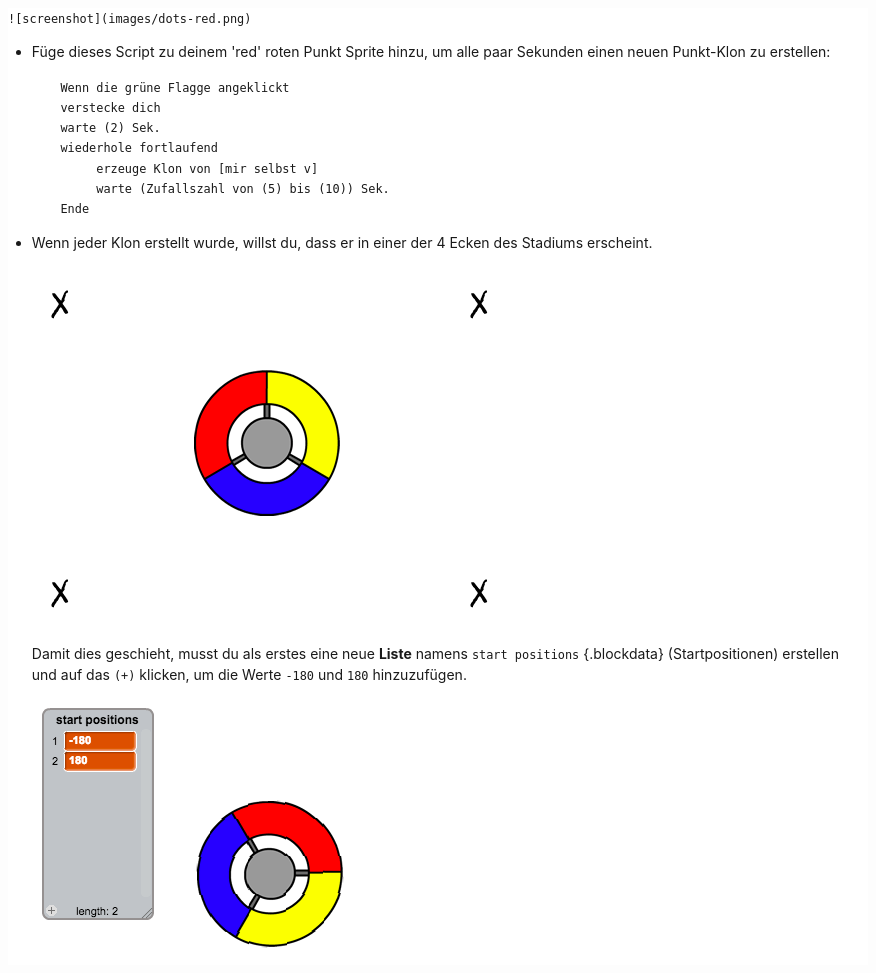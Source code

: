 	![screenshot](images/dots-red.png)

+ Füge dieses Script zu deinem 'red' roten Punkt Sprite hinzu, um alle paar Sekunden einen neuen Punkt-Klon zu erstellen:

	```blocks
		Wenn die grüne Flagge angeklickt
		verstecke dich
		warte (2) Sek.
		wiederhole fortlaufend
  			 erzeuge Klon von [mir selbst v]
  			 warte (Zufallszahl von (5) bis (10)) Sek.
		Ende
	```

+ Wenn jeder Klon erstellt wurde, willst du, dass er in einer der 4 Ecken des Stadiums erscheint.

	![screenshot](images/dots-start.png)

	Damit dies geschieht, musst du als erstes eine neue __Liste__ namens `start positions` {.blockdata} (Startpositionen) erstellen und auf das `(+)` klicken, um die Werte `-180` und `180` hinzuzufügen.

	![screenshot](images/dots-list.png)
